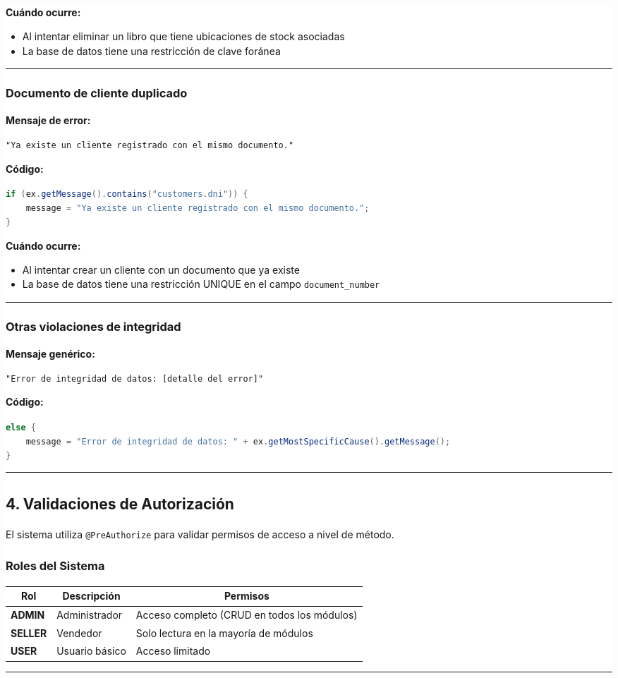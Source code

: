 **Cuándo ocurre:**
- Al intentar eliminar un libro que tiene ubicaciones de stock asociadas
- La base de datos tiene una restricción de clave foránea

---

### Documento de cliente duplicado

**Mensaje de error:**
```
"Ya existe un cliente registrado con el mismo documento."
```

**Código:**
```java
if (ex.getMessage().contains("customers.dni")) {
    message = "Ya existe un cliente registrado con el mismo documento.";
}
```

**Cuándo ocurre:**
- Al intentar crear un cliente con un documento que ya existe
- La base de datos tiene una restricción UNIQUE en el campo `document_number`

---

### Otras violaciones de integridad

**Mensaje genérico:**
```
"Error de integridad de datos: [detalle del error]"
```

**Código:**
```java
else {
    message = "Error de integridad de datos: " + ex.getMostSpecificCause().getMessage();
}
```

---

## 4. Validaciones de Autorización

El sistema utiliza `@PreAuthorize` para validar permisos de acceso a nivel de método.

### Roles del Sistema

| Rol | Descripción | Permisos |
|-----|-------------|----------|
| **ADMIN** | Administrador | Acceso completo (CRUD en todos los módulos) |
| **SELLER** | Vendedor | Solo lectura en la mayoría de módulos |
| **USER** | Usuario básico | Acceso limitado |

---